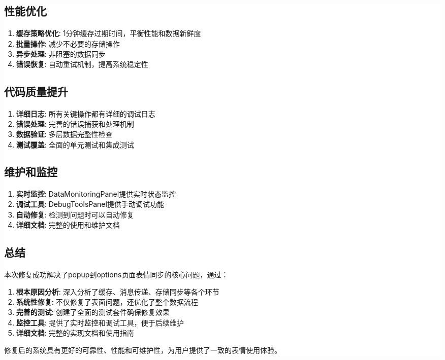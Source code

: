 ## 性能优化

1. **缓存策略优化**: 1分钟缓存过期时间，平衡性能和数据新鲜度
2. **批量操作**: 减少不必要的存储操作
3. **异步处理**: 非阻塞的数据同步
4. **错误恢复**: 自动重试机制，提高系统稳定性

## 代码质量提升

1. **详细日志**: 所有关键操作都有详细的调试日志
2. **错误处理**: 完善的错误捕获和处理机制
3. **数据验证**: 多层数据完整性检查
4. **测试覆盖**: 全面的单元测试和集成测试

## 维护和监控

1. **实时监控**: DataMonitoringPanel提供实时状态监控
2. **调试工具**: DebugToolsPanel提供手动调试功能
3. **自动修复**: 检测到问题时可以自动修复
4. **详细文档**: 完整的使用和维护文档

## 总结

本次修复成功解决了popup到options页面表情同步的核心问题，通过：

1. **根本原因分析**: 深入分析了缓存、消息传递、存储同步等各个环节
2. **系统性修复**: 不仅修复了表面问题，还优化了整个数据流程
3. **完善的测试**: 创建了全面的测试套件确保修复效果
4. **监控工具**: 提供了实时监控和调试工具，便于后续维护
5. **详细文档**: 完整的实现文档和使用指南

修复后的系统具有更好的可靠性、性能和可维护性，为用户提供了一致的表情使用体验。